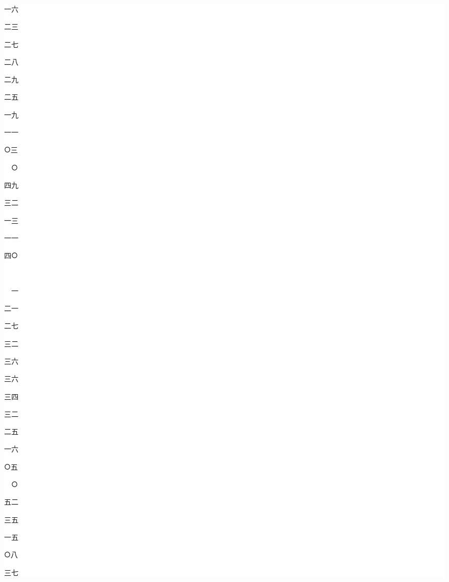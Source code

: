 一六

二三

二七

二八

二九

二五

一九

一一

○三

　○

四九

三二

一三

一一

四○

&nbsp;

　一

二一

二七

三二

三六

三六

三四

三二

二五

一六

○五

　○

五二

三五

一五

○八

三七
